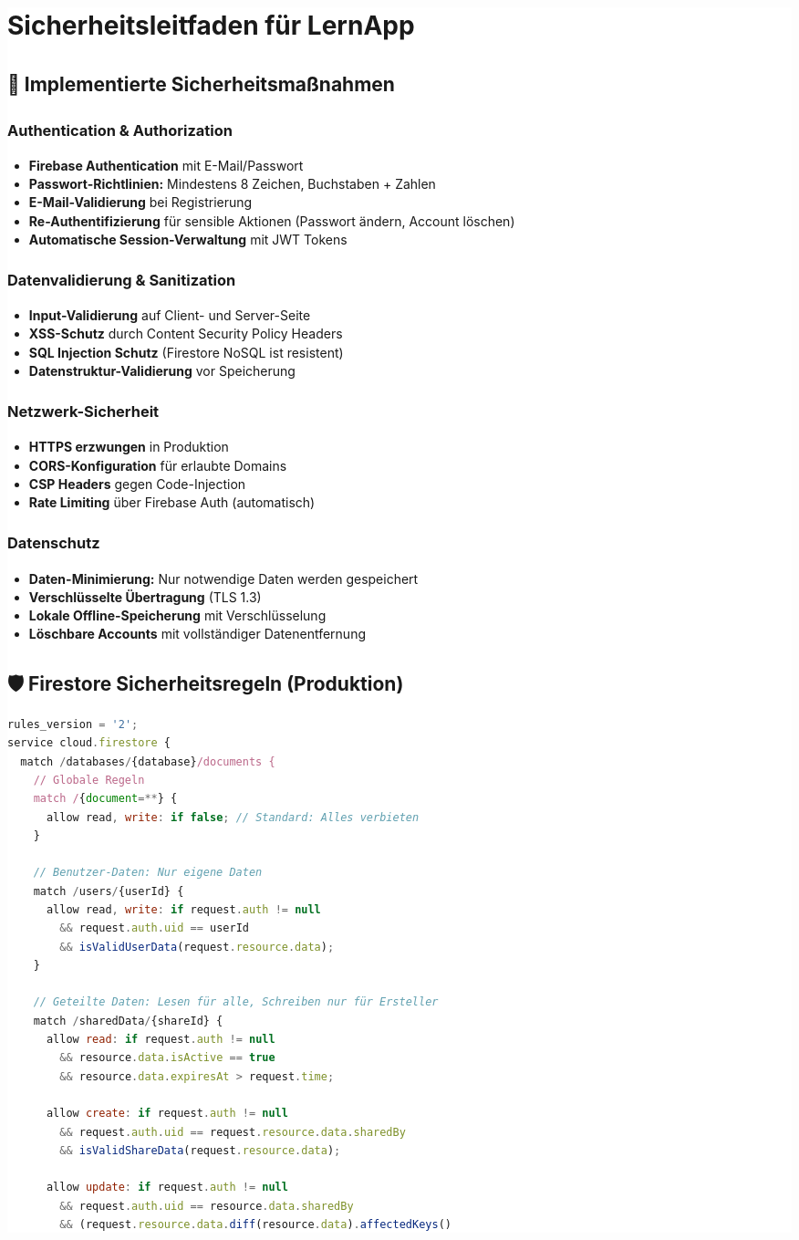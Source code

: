 # Sicherheitsleitfaden für LernApp

## 🔐 Implementierte Sicherheitsmaßnahmen

### Authentication & Authorization
- **Firebase Authentication** mit E-Mail/Passwort
- **Passwort-Richtlinien:** Mindestens 8 Zeichen, Buchstaben + Zahlen
- **E-Mail-Validierung** bei Registrierung
- **Re-Authentifizierung** für sensible Aktionen (Passwort ändern, Account löschen)
- **Automatische Session-Verwaltung** mit JWT Tokens

### Datenvalidierung & Sanitization
- **Input-Validierung** auf Client- und Server-Seite
- **XSS-Schutz** durch Content Security Policy Headers
- **SQL Injection Schutz** (Firestore NoSQL ist resistent)
- **Datenstruktur-Validierung** vor Speicherung

### Netzwerk-Sicherheit
- **HTTPS erzwungen** in Produktion
- **CORS-Konfiguration** für erlaubte Domains
- **CSP Headers** gegen Code-Injection
- **Rate Limiting** über Firebase Auth (automatisch)

### Datenschutz
- **Daten-Minimierung:** Nur notwendige Daten werden gespeichert
- **Verschlüsselte Übertragung** (TLS 1.3)
- **Lokale Offline-Speicherung** mit Verschlüsselung
- **Löschbare Accounts** mit vollständiger Datenentfernung

## 🛡️ Firestore Sicherheitsregeln (Produktion)

```javascript
rules_version = '2';
service cloud.firestore {
  match /databases/{database}/documents {
    // Globale Regeln
    match /{document=**} {
      allow read, write: if false; // Standard: Alles verbieten
    }
    
    // Benutzer-Daten: Nur eigene Daten
    match /users/{userId} {
      allow read, write: if request.auth != null 
        && request.auth.uid == userId
        && isValidUserData(request.resource.data);
    }
    
    // Geteilte Daten: Lesen für alle, Schreiben nur für Ersteller
    match /sharedData/{shareId} {
      allow read: if request.auth != null 
        && resource.data.isActive == true
        && resource.data.expiresAt > request.time;
        
      allow create: if request.auth != null
        && request.auth.uid == request.resource.data.sharedBy
        && isValidShareData(request.resource.data);
        
      allow update: if request.auth != null
        && request.auth.uid == resource.data.sharedBy
        && (request.resource.data.diff(resource.data).affectedKeys()
```